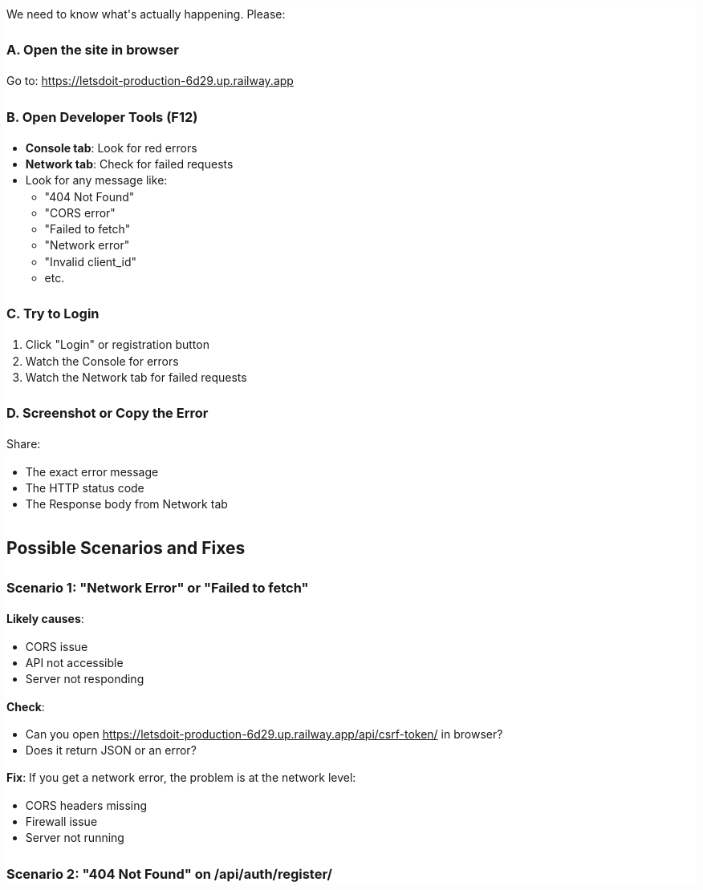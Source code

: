 We need to know what's actually happening. Please:

### A. Open the site in browser

Go to: https://letsdoit-production-6d29.up.railway.app

### B. Open Developer Tools (F12)

- **Console tab**: Look for red errors
- **Network tab**: Check for failed requests
- Look for any message like:
  - "404 Not Found"
  - "CORS error"
  - "Failed to fetch"
  - "Network error"
  - "Invalid client_id"
  - etc.

### C. Try to Login

1. Click "Login" or registration button
2. Watch the Console for errors
3. Watch the Network tab for failed requests

### D. Screenshot or Copy the Error

Share:
- The exact error message
- The HTTP status code
- The Response body from Network tab

## Possible Scenarios and Fixes

### Scenario 1: "Network Error" or "Failed to fetch"

**Likely causes**:
- CORS issue
- API not accessible
- Server not responding

**Check**:
- Can you open https://letsdoit-production-6d29.up.railway.app/api/csrf-token/ in browser?
- Does it return JSON or an error?

**Fix**:
If you get a network error, the problem is at the network level:
- CORS headers missing
- Firewall issue
- Server not running

### Scenario 2: "404 Not Found" on /api/auth/register/
